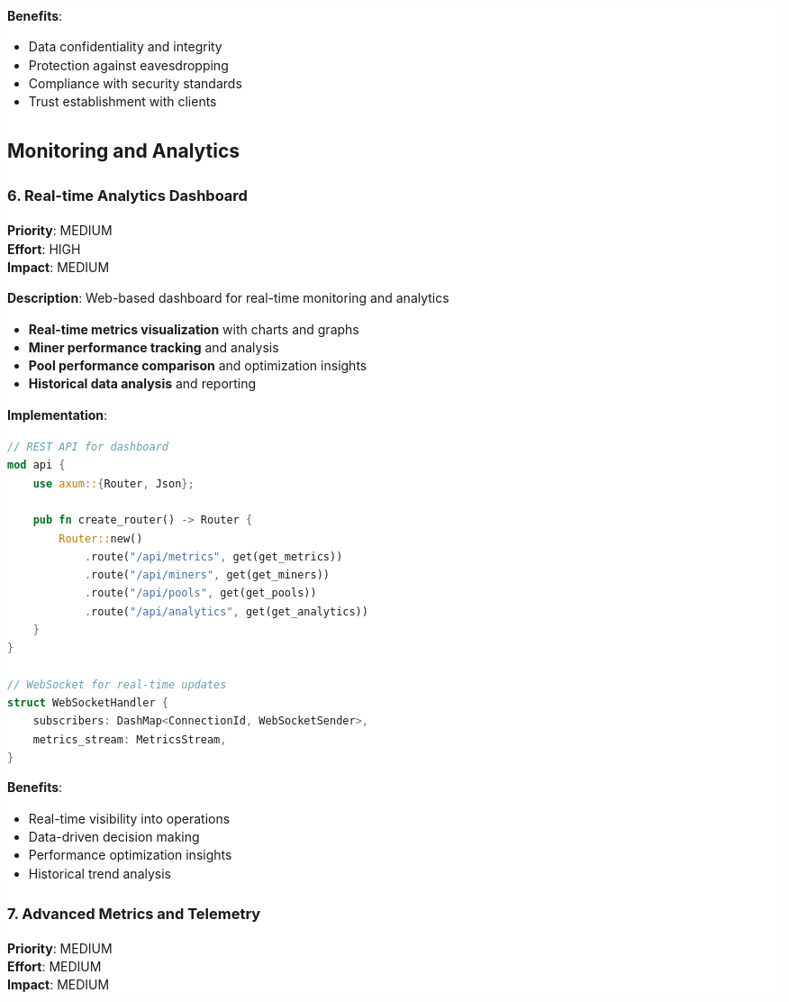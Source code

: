 **Benefits**:
- Data confidentiality and integrity
- Protection against eavesdropping
- Compliance with security standards
- Trust establishment with clients

## Monitoring and Analytics

### 6. Real-time Analytics Dashboard
**Priority**: MEDIUM  
**Effort**: HIGH  
**Impact**: MEDIUM

**Description**: Web-based dashboard for real-time monitoring and analytics
- **Real-time metrics visualization** with charts and graphs
- **Miner performance tracking** and analysis
- **Pool performance comparison** and optimization insights
- **Historical data analysis** and reporting

**Implementation**:
```rust
// REST API for dashboard
mod api {
    use axum::{Router, Json};
    
    pub fn create_router() -> Router {
        Router::new()
            .route("/api/metrics", get(get_metrics))
            .route("/api/miners", get(get_miners))
            .route("/api/pools", get(get_pools))
            .route("/api/analytics", get(get_analytics))
    }
}

// WebSocket for real-time updates
struct WebSocketHandler {
    subscribers: DashMap<ConnectionId, WebSocketSender>,
    metrics_stream: MetricsStream,
}
```

**Benefits**:
- Real-time visibility into operations
- Data-driven decision making
- Performance optimization insights
- Historical trend analysis

### 7. Advanced Metrics and Telemetry
**Priority**: MEDIUM  
**Effort**: MEDIUM  
**Impact**: MEDIUM
